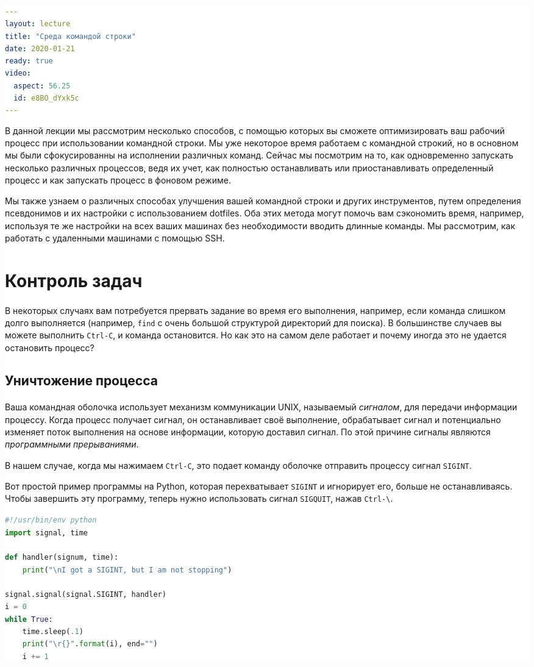 ```yaml
---
layout: lecture
title: "Среда командой строки"
date: 2020-01-21
ready: true
video:
  aspect: 56.25
  id: e8BO_dYxk5c
---
```


В данной лекции мы рассмотрим несколько способов, с помощью которых вы сможете оптимизировать ваш рабочий процесс при использовании командной строки. Мы уже некоторое время работаем с командной строкий, но в основном мы были сфокусированны на исполнении различных команд. Сейчас мы посмотрим на то, как одновременно запускать несколько различных процессов, ведя их учет, как полностью останавливать или приостанавливать определенный процесс и как запускать процесс в фоновом режиме.

Мы также узнаем о различных способах улучшения вашей командной строки и других инструментов, путем определения псевдонимов и их настройки с использованием dotfiles. Оба этих метода могут помочь вам сэкономить время, например, используя те же настройки на всех ваших машинах без необходимости вводить длинные команды. Мы рассмотрим, как работать с удаленными машинами с помощью SSH.

# Контроль задач

В некоторых случаях вам потребуется прервать задание во время его выполнения, например, если команда слишком долго выполняется (например, `find` с очень большой структурой директорий для поиска).
В большинстве случаев вы можете выполнить `Ctrl-C`, и команда остановится.
Но как это на самом деле работает и почему иногда это не удается остановить процесс?

## Уничтожение процесса

Ваша командная оболочка использует механизм коммуникации UNIX, называемый _сигналом_, для передачи информации процессу. Когда процесс получает сигнал, он останавливает своё выполнение, обрабатывает сигнал и потенциально изменяет поток выполнения на основе информации, которую доставил сигнал. По этой причине сигналы являются _программными прерываниями_.

В нашем случае, когда мы нажимаем `Ctrl-C`, это подает команду оболочке отправить процессу сигнал `SIGINT`.

Вот простой пример программы на Python, которая перехватывает `SIGINT` и игнорирует его, больше не останавливаясь. Чтобы завершить эту программу, теперь нужно использовать сигнал `SIGQUIT`, нажав `Ctrl-\`.

```python
#!/usr/bin/env python
import signal, time

def handler(signum, time):
    print("\nI got a SIGINT, but I am not stopping")

signal.signal(signal.SIGINT, handler)
i = 0
while True:
    time.sleep(.1)
    print("\r{}".format(i), end="")
    i += 1
```
